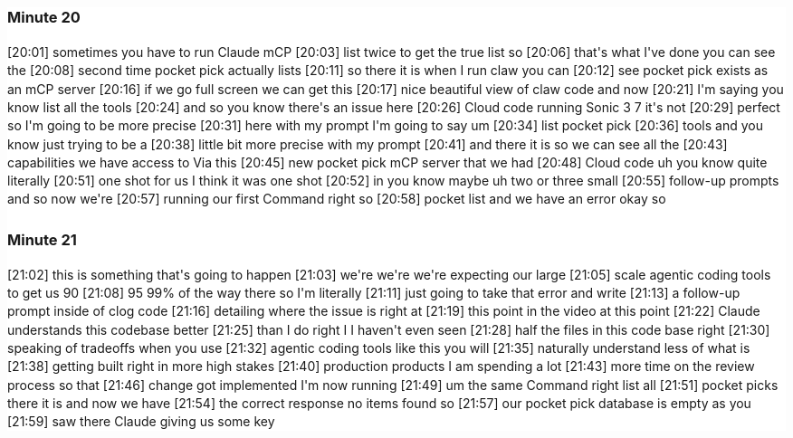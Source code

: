 ### Minute 20

[20:01] sometimes you have to run Claude mCP
[20:03] list twice to get the true list so
[20:06] that's what I've done you can see the
[20:08] second time pocket pick actually lists
[20:11] so there it is when I run claw you can
[20:12] see pocket pick exists as an mCP server
[20:16] if we go full screen we can get this
[20:17] nice beautiful view of claw code and now
[20:21] I'm saying you know list all the tools
[20:24] and so you know there's an issue here
[20:26] Cloud code running Sonic 3 7 it's not
[20:29] perfect so I'm going to be more precise
[20:31] here with my prompt I'm going to say um
[20:34] list pocket pick
[20:36] tools and you know just trying to be a
[20:38] little bit more precise with my prompt
[20:41] and there it is so we can see all the
[20:43] capabilities we have access to Via this
[20:45] new pocket pick mCP server that we had
[20:48] Cloud code uh you know quite literally
[20:51] one shot for us I think it was one shot
[20:52] in you know maybe uh two or three small
[20:55] follow-up prompts and so now we're
[20:57] running our first Command right so
[20:58] pocket list and we have an error okay so

### Minute 21

[21:02] this is something that's going to happen
[21:03] we're we're we're expecting our large
[21:05] scale agentic coding tools to get us 90
[21:08] 95 99% of the way there so I'm literally
[21:11] just going to take that error and write
[21:13] a follow-up prompt inside of clog code
[21:16] detailing where the issue is right at
[21:19] this point in the video at this point
[21:22] Claude understands this codebase better
[21:25] than I do right I I haven't even seen
[21:28] half the files in this code base right
[21:30] speaking of tradeoffs when you use
[21:32] agentic coding tools like this you will
[21:35] naturally understand less of what is
[21:38] getting built right in more high stakes
[21:40] production products I am spending a lot
[21:43] more time on the review process so that
[21:46] change got implemented I'm now running
[21:49] um the same Command right list all
[21:51] pocket picks there it is and now we have
[21:54] the correct response no items found so
[21:57] our pocket pick database is empty as you
[21:59] saw there Claude giving us some key
